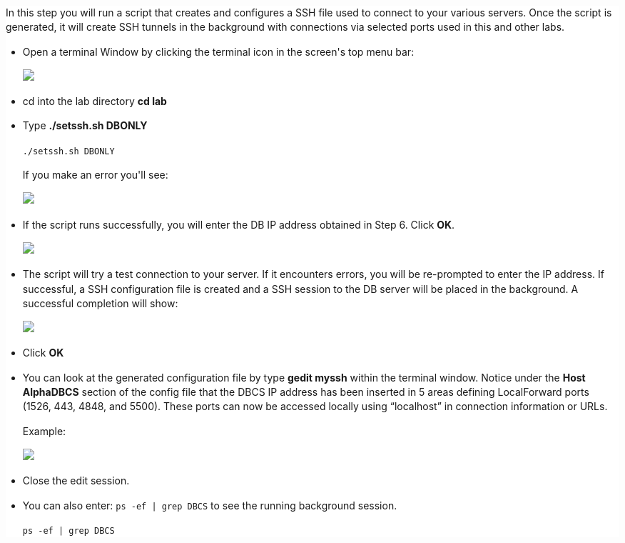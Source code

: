In this step you will run a script that creates and configures a SSH
file used to connect to your various servers. Once the script is
generated, it will create SSH tunnels in the background with connections
via selected ports used in this and other labs.

-   Open a terminal Window by clicking the terminal icon in the screen's
    top menu bar:

	![](images/100/image40.png)

-   cd into the lab directory **cd lab**

-   Type **./setssh.sh DBONLY**

	```
	./setssh.sh DBONLY
	```
	
	If you make an error you'll see:

	![](images/100/image41.jpeg)

-   If the script runs successfully, you will enter the DB IP address
    obtained in Step 6. Click **OK**.

	![](images/100/image42.png)

-   The script will try a test connection to your server. If it
    encounters errors, you will be re-prompted to enter the IP address.
    If successful, a SSH configuration file is created and a SSH session
    to the DB server will be placed in the background. A successful
    completion will show:

	![](images/100/image43.png)

-   Click **OK**

-   You can look at the generated configuration file by type **gedit
    myssh** within the terminal window. Notice under the **Host
    AlphaDBCS** section of the config file that the DBCS IP address has
    been inserted in 5 areas defining LocalForward ports (1526, 443,
    4848, and 5500). These ports can now be accessed locally using
    “localhost” in connection information or URLs.

	Example:

	![](images/100/image44.png)

-   Close the edit session.

-   You can also enter: `ps -ef | grep DBCS` to see the running background
    session.

	```
	ps -ef | grep DBCS
	```

